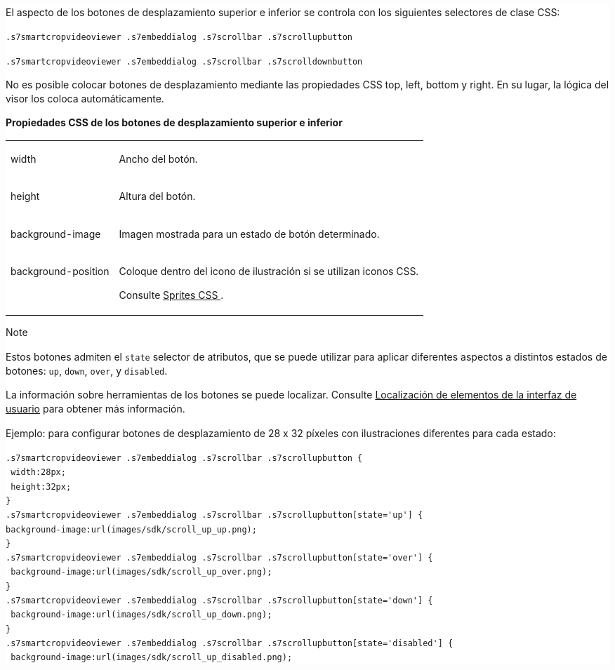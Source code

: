 El aspecto de los botones de desplazamiento superior e inferior se controla con los siguientes selectores de clase CSS:

```
.s7smartcropvideoviewer .s7embeddialog .s7scrollbar .s7scrollupbutton 
```

```
.s7smartcropvideoviewer .s7embeddialog .s7scrollbar .s7scrolldownbutton
```

No es posible colocar botones de desplazamiento mediante las propiedades CSS top, left, bottom y right. En su lugar, la lógica del visor los coloca automáticamente.

**Propiedades CSS de los botones de desplazamiento superior e inferior**

<table id="table_554BFCFEAF4F43A9AE5F741DC126F833"> 
 <tbody> 
  <tr> 
   <td colname="col1"> <p> <span class="codeph"> width </span> </p> </td> 
   <td colname="col2"> <p>Ancho del botón. </p> </td> 
  </tr> 
  <tr> 
   <td colname="col1"> <p> <span class="codeph"> height </span> </p> </td> 
   <td colname="col2"> <p>Altura del botón. </p> </td> 
  </tr> 
  <tr> 
   <td colname="col1"> <p> <span class="codeph"> background-image </span> </p> </td> 
   <td colname="col2"> <p> Imagen mostrada para un estado de botón determinado. </p> </td> 
  </tr> 
  <tr> 
   <td colname="col1"> <p> <span class="codeph"> background-position </span> </p> </td> 
   <td colname="col2"> <p> Coloque dentro del icono de ilustración si se utilizan iconos CSS. </p> <p>Consulte <a href="../../../c-html5-aem-asset-viewers/c-html5-aem-smartcropvideo/c-html5-aem-smartcropvideo-viewer-customizingviewer/c-html5-aem-smartcropvideo-customizingviewer.md#section-9b6d8d601cb441d08214dada7bb4eddc" format="dita" scope="local"> Sprites CSS </a>. </p> </td> 
  </tr> 
 </tbody> 
</table>

>[!NOTE]
>
>Estos botones admiten el `state` selector de atributos, que se puede utilizar para aplicar diferentes aspectos a distintos estados de botones: `up`, `down`, `over`, y `disabled`.

La información sobre herramientas de los botones se puede localizar. Consulte [Localización de elementos de la interfaz de usuario](../../../c-html5-aem-asset-viewers/c-html5-aem-smartcropvideo/r-html5-aem-smartcropvideo-viewer-localization.md#concept-1d5ca2d8480f4064a51eddba13940aad) para obtener más información.

Ejemplo: para configurar botones de desplazamiento de 28 x 32 píxeles con ilustraciones diferentes para cada estado:

```
.s7smartcropvideoviewer .s7embeddialog .s7scrollbar .s7scrollupbutton { 
 width:28px; 
 height:32px; 
} 
.s7smartcropvideoviewer .s7embeddialog .s7scrollbar .s7scrollupbutton[state='up'] { 
background-image:url(images/sdk/scroll_up_up.png); 
} 
.s7smartcropvideoviewer .s7embeddialog .s7scrollbar .s7scrollupbutton[state='over'] { 
 background-image:url(images/sdk/scroll_up_over.png); 
} 
.s7smartcropvideoviewer .s7embeddialog .s7scrollbar .s7scrollupbutton[state='down'] { 
 background-image:url(images/sdk/scroll_up_down.png); 
} 
.s7smartcropvideoviewer .s7embeddialog .s7scrollbar .s7scrollupbutton[state='disabled'] { 
 background-image:url(images/sdk/scroll_up_disabled.png); 
```